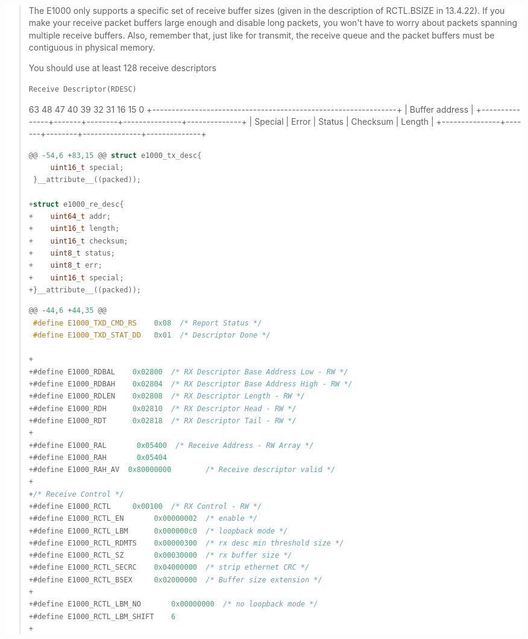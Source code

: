 >
> The E1000 only supports a specific set of receive buffer sizes (given in the description of RCTL.BSIZE in 13.4.22). If you make your receive packet buffers large enough and disable long packets, you won't have to worry about packets spanning multiple receive buffers. Also, remember that, just like for transmit, the receive queue and the packet buffers must be contiguous in physical memory.
>
> You should use at least 128 receive descriptors
>
> `Receive Descriptor(RDESC)`
>
>   63            48 47   40 39   32 31           16 15             0
>  +---------------------------------------------------------------+
>  |                         Buffer address                        |
>  +---------------+-------+--------+---------------+--------------+
>  |    Special    | Error | Status |   Checksum    |    Length    |
>  +---------------+-------+--------+---------------+--------------+ 
>
>  
>
>  ```c
>  @@ -54,6 +83,15 @@ struct e1000_tx_desc{
>       uint16_t special;
>   }__attribute__((packed));
>   
>  +struct e1000_re_desc{
>  +    uint64_t addr;
>  +    uint16_t length;
>  +    uint16_t checksum;
>  +    uint8_t status;
>  +    uint8_t err;
>  +    uint16_t special;
>  +}__attribute__((packed));
>  ```
>
> 
>
> ```c
> @@ -44,6 +44,35 @@
>  #define E1000_TXD_CMD_RS    0x08  /* Report Status */
>  #define E1000_TXD_STAT_DD   0x01  /* Descriptor Done */
>  
> +
> +#define E1000_RDBAL    0x02800  /* RX Descriptor Base Address Low - RW */
> +#define E1000_RDBAH    0x02804  /* RX Descriptor Base Address High - RW */
> +#define E1000_RDLEN    0x02808  /* RX Descriptor Length - RW */
> +#define E1000_RDH      0x02810  /* RX Descriptor Head - RW */
> +#define E1000_RDT      0x02818  /* RX Descriptor Tail - RW */
> +
> +#define E1000_RAL       0x05400  /* Receive Address - RW Array */
> +#define E1000_RAH       0x05404
> +#define E1000_RAH_AV  0x80000000        /* Receive descriptor valid */
> +
> +/* Receive Control */
> +#define E1000_RCTL     0x00100  /* RX Control - RW */
> +#define E1000_RCTL_EN       0x00000002  /* enable */
> +#define E1000_RCTL_LBM      0x000000c0  /* loopback mode */
> +#define E1000_RCTL_RDMTS    0x00000300  /* rx desc min threshold size */
> +#define E1000_RCTL_SZ       0x00030000  /* rx buffer size */
> +#define E1000_RCTL_SECRC    0x04000000  /* strip ethernet CRC */
> +#define E1000_RCTL_BSEX     0x02000000  /* Buffer size extension */
> +
> +#define E1000_RCTL_LBM_NO       0x00000000  /* no loopback mode */
> +#define E1000_RCTL_LBM_SHIFT    6
> +